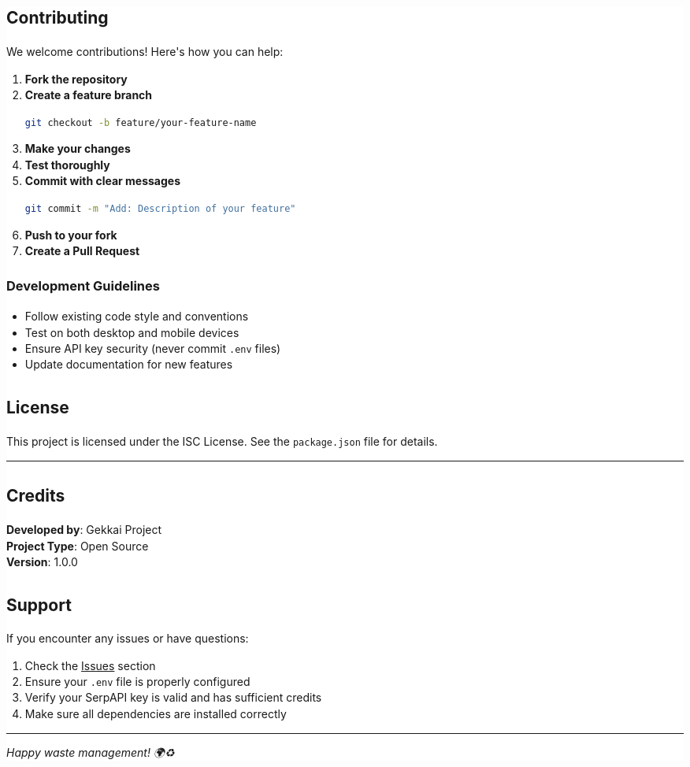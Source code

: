 ## Contributing

We welcome contributions! Here's how you can help:

1. **Fork the repository**
2. **Create a feature branch**
   ```bash
   git checkout -b feature/your-feature-name
   ```
3. **Make your changes**
4. **Test thoroughly**
5. **Commit with clear messages**
   ```bash
   git commit -m "Add: Description of your feature"
   ```
6. **Push to your fork**
7. **Create a Pull Request**

### Development Guidelines
- Follow existing code style and conventions
- Test on both desktop and mobile devices
- Ensure API key security (never commit `.env` files)
- Update documentation for new features

## License

This project is licensed under the ISC License. See the `package.json` file for details.

---

## Credits

**Developed by**: Gekkai Project  
**Project Type**: Open Source  
**Version**: 1.0.0

## Support

If you encounter any issues or have questions:
1. Check the [Issues](../../issues) section
2. Ensure your `.env` file is properly configured
3. Verify your SerpAPI key is valid and has sufficient credits
4. Make sure all dependencies are installed correctly

---

*Happy waste management! 🌍♻️*
